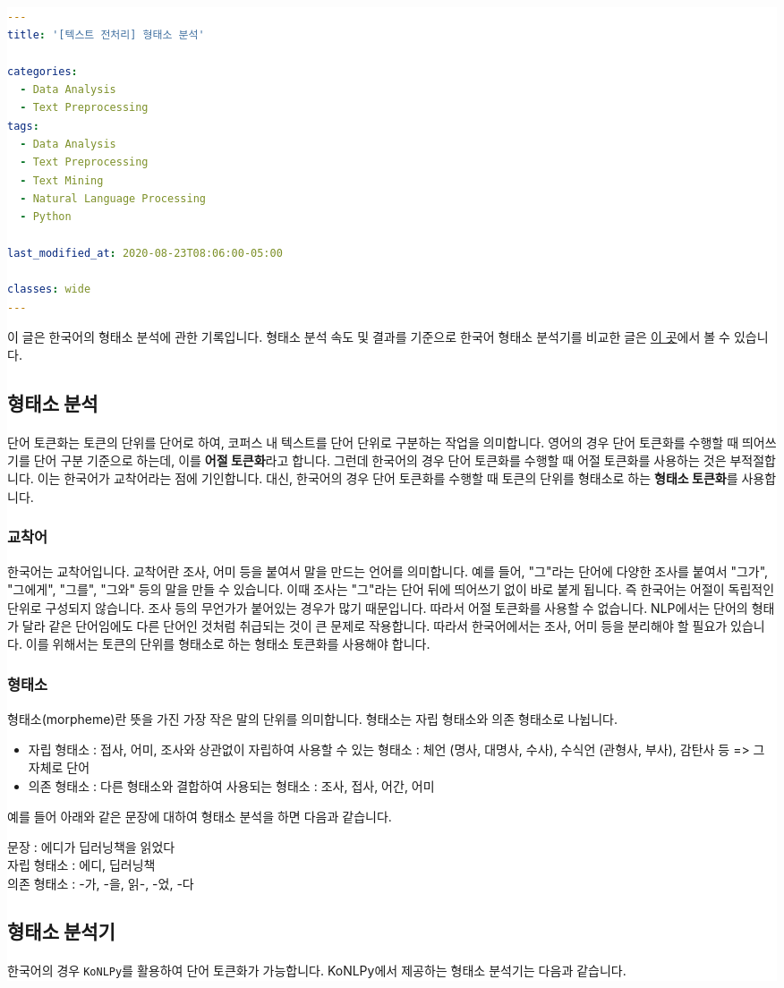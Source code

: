```yaml
---
title: '[텍스트 전처리] 형태소 분석'

categories:
  - Data Analysis
  - Text Preprocessing
tags:
  - Data Analysis
  - Text Preprocessing
  - Text Mining
  - Natural Language Processing
  - Python

last_modified_at: 2020-08-23T08:06:00-05:00

classes: wide
---
```


이 글은 한국어의 형태소 분석에 관한 기록입니다. 형태소 분석 속도 및 결과를 기준으로 한국어 형태소 분석기를 비교한 글은 [이 곳]({{site.url}}/data%20analysis/TP-Compare-Morpheme-Analyzer/)에서 볼 수 있습니다.

## 형태소 분석

단어 토큰화는 토큰의 단위를 단어로 하여, 코퍼스 내 텍스트를 단어 단위로 구분하는 작업을 의미합니다. 영어의 경우 단어 토큰화를 수행할 때 띄어쓰기를 단어 구분 기준으로 하는데, 이를 **어절 토큰화**라고 합니다. 그런데 한국어의 경우 단어 토큰화를 수행할 때 어절 토큰화를 사용하는 것은 부적절합니다. 이는 한국어가 교착어라는 점에 기인합니다. 대신, 한국어의 경우 단어 토큰화를 수행할 때 토큰의 단위를 형태소로 하는 **형태소 토큰화**를 사용합니다.

### 교착어

한국어는 교착어입니다. 교착어란 조사, 어미 등을 붙여서 말을 만드는 언어를 의미합니다. 예를 들어, "그"라는 단어에 다양한 조사를 붙여서  "그가", "그에게", "그를", "그와" 등의 말을 만들 수 있습니다. 이때 조사는 "그"라는 단어 뒤에 띄어쓰기 없이 바로 붙게 됩니다. 즉 한국어는 어절이 독립적인 단위로 구성되지 않습니다. 조사 등의 무언가가 붙어있는 경우가 많기 때문입니다. 따라서 어절 토큰화를 사용할 수 없습니다. NLP에서는 단어의 형태가 달라 같은 단어임에도 다른 단어인 것처럼 취급되는 것이 큰 문제로 작용합니다. 따라서 한국어에서는 조사, 어미 등을 분리해야 할 필요가 있습니다. 이를 위해서는 토큰의 단위를 형태소로 하는 형태소 토큰화를 사용해야 합니다.

### 형태소

형태소(morpheme)란 뜻을 가진 가장 작은 말의 단위를 의미합니다. 형태소는 자립 형태소와 의존 형태소로 나뉩니다.

- 자립 형태소 : 접사, 어미, 조사와 상관없이 자립하여 사용할 수 있는 형태소 : 체언 (명사, 대명사, 수사), 수식언 (관형사, 부사), 감탄사 등 => 그 자체로 단어
- 의존 형태소 : 다른 형태소와 결합하여 사용되는 형태소 : 조사, 접사, 어간, 어미

예를 들어 아래와 같은 문장에 대하여 형태소 분석을 하면 다음과 같습니다.

문장 : 에디가 딥러닝책을 읽었다  
자립 형태소 : 에디, 딥러닝책  
의존 형태소 : -가, -을, 읽-, -었, -다

## 형태소 분석기

한국어의 경우 `KoNLPy`를 활용하여 단어 토큰화가 가능합니다. KoNLPy에서 제공하는 형태소 분석기는 다음과 같습니다.
